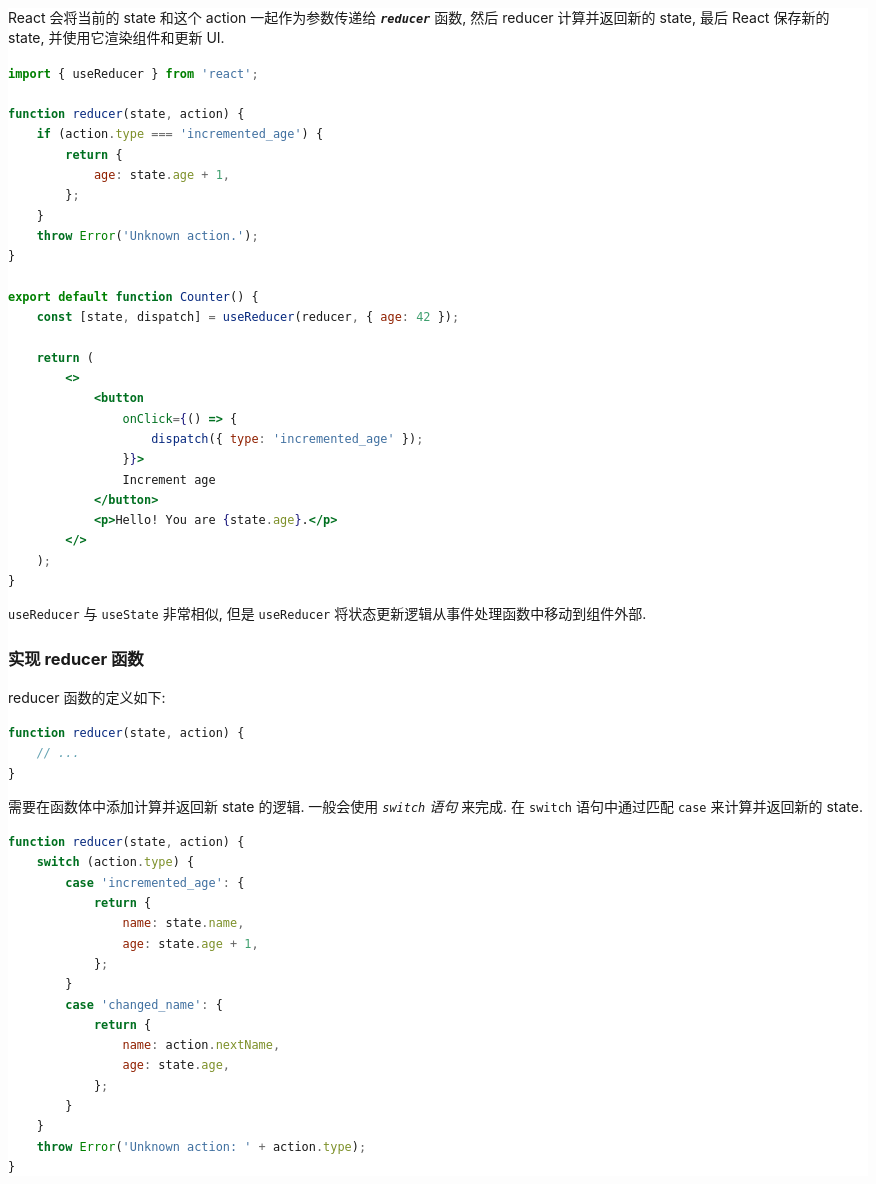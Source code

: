 React 会将当前的 state 和这个 action 一起作为参数传递给 ***`reducer`*** 函数, 然后 reducer 计算并返回新的 state, 最后 React 保存新的 state, 并使用它渲染组件和更新 UI.

```jsx
import { useReducer } from 'react';

function reducer(state, action) {
    if (action.type === 'incremented_age') {
        return {
            age: state.age + 1,
        };
    }
    throw Error('Unknown action.');
}

export default function Counter() {
    const [state, dispatch] = useReducer(reducer, { age: 42 });

    return (
        <>
            <button
                onClick={() => {
                    dispatch({ type: 'incremented_age' });
                }}>
                Increment age
            </button>
            <p>Hello! You are {state.age}.</p>
        </>
    );
}
```

`useReducer` 与 `useState` 非常相似, 但是 `useReducer` 将状态更新逻辑从事件处理函数中移动到组件外部.

### 实现 reducer 函数

reducer 函数的定义如下:

```jsx
function reducer(state, action) {
    // ...
}
```

需要在函数体中添加计算并返回新 state 的逻辑. 一般会使用 *`switch` 语句* 来完成. 在 `switch` 语句中通过匹配 `case` 来计算并返回新的 state.

```jsx
function reducer(state, action) {
    switch (action.type) {
        case 'incremented_age': {
            return {
                name: state.name,
                age: state.age + 1,
            };
        }
        case 'changed_name': {
            return {
                name: action.nextName,
                age: state.age,
            };
        }
    }
    throw Error('Unknown action: ' + action.type);
}
```
